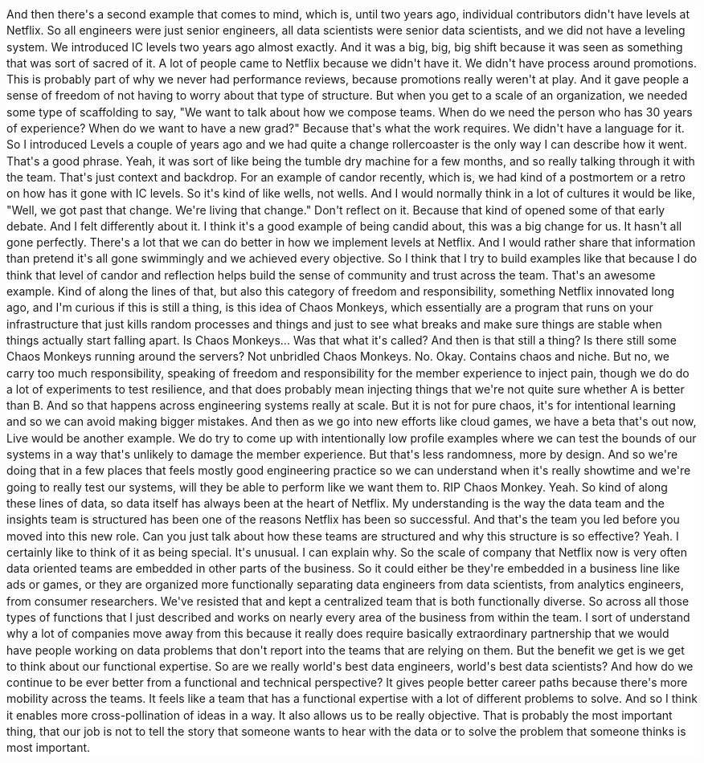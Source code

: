 And then there's a second example that comes to mind, which is, until two years ago, individual contributors didn't have levels at Netflix. So all engineers were just senior engineers, all data scientists were senior data scientists, and we did not have a leveling system. We introduced IC levels two years ago almost exactly. And it was a big, big, big shift because it was seen as something that was sort of sacred of it. A lot of people came to Netflix because we didn't have it. We didn't have process around promotions. This is probably part of why we never had performance reviews, because promotions really weren't at play. And it gave people a sense of freedom of not having to worry about that type of structure. But when you get to a scale of an organization, we needed some type of scaffolding to say, "We want to talk about how we compose teams. When do we need the person who has 30 years of experience? When do we want to have a new grad?" Because that's what the work requires. We didn't have a language for it. So I introduced Levels a couple of years ago and we had quite a change rollercoaster is the only way I can describe how it went. That's a good phrase. Yeah, it was sort of like being the tumble dry machine for a few months, and so really talking through it with the team.
That's just context and backdrop. For an example of candor recently, which is, we had kind of a postmortem or a retro on how has it gone with IC levels. So it's kind of like wells, not wells. And I would normally think in a lot of cultures it would be like, "Well, we got past that change. We're living that change." Don't reflect on it. Because that kind of opened some of that early debate. And I felt differently about it. I think it's a good example of being candid about, this was a big change for us. It hasn't all gone perfectly. There's a lot that we can do better in how we implement levels at Netflix. And I would rather share that information than pretend it's all gone swimmingly and we achieved every objective. So I think that I try to build examples like that because I do think that level of candor and reflection helps build the sense of community and trust across the team. That's an awesome example.
Kind of along the lines of that, but also this category of freedom and responsibility, something Netflix innovated long ago, and I'm curious if this is still a thing, is this idea of Chaos Monkeys, which essentially are a program that runs on your infrastructure that just kills random processes and things and just to see what breaks and make sure things are stable when things actually start falling apart. Is Chaos Monkeys... Was that what it's called? And then is that still a thing? Is there still some Chaos Monkeys running around the servers? Not unbridled Chaos Monkeys. No. Okay. Contains chaos and niche. But no, we carry too much responsibility, speaking of freedom and responsibility for the member experience to inject pain, though we do do a lot of experiments to test resilience, and that does probably mean injecting things that we're not quite sure whether A is better than B. And so that happens across engineering systems really at scale. But it is not for pure chaos, it's for intentional learning and so we can avoid making bigger mistakes. And then as we go into new efforts like cloud games, we have a beta that's out now, Live would be another example. We do try to come up with intentionally low profile examples where we can test the bounds of our systems in a way that's unlikely to damage the member experience. But that's less randomness, more by design. And so we're doing that in a few places that feels mostly good engineering practice so we can understand when it's really showtime and we're going to really test our systems, will they be able to perform like we want them to. RIP Chaos Monkey. Yeah.
So kind of along these lines of data, so data itself has always been at the heart of Netflix. My understanding is the way the data team and the insights team is structured has been one of the reasons Netflix has been so successful. And that's the team you led before you moved into this new role. Can you just talk about how these teams are structured and why this structure is so effective? Yeah. I certainly like to think of it as being special. It's unusual. I can explain why. So the scale of company that Netflix now is very often data oriented teams are embedded in other parts of the business. So it could either be they're embedded in a business line like ads or games, or they are organized more functionally separating data engineers from data scientists, from analytics engineers, from consumer researchers. We've resisted that and kept a centralized team that is both functionally diverse. So across all those types of functions that I just described and works on nearly every area of the business from within the team. I sort of understand why a lot of companies move away from this because it really does require basically extraordinary partnership that we would have people working on data problems that don't report into the teams that are relying on them. But the benefit we get is we get to think about our functional expertise. So are we really world's best data engineers, world's best data scientists? And how do we continue to be ever better from a functional and technical perspective? It gives people better career paths because there's more mobility across the teams. It feels like a team that has a functional expertise with a lot of different problems to solve. And so I think it enables more cross-pollination of ideas in a way. It also allows us to be really objective. That is probably the most important thing, that our job is not to tell the story that someone wants to hear with the data or to solve the problem that someone thinks is most important.